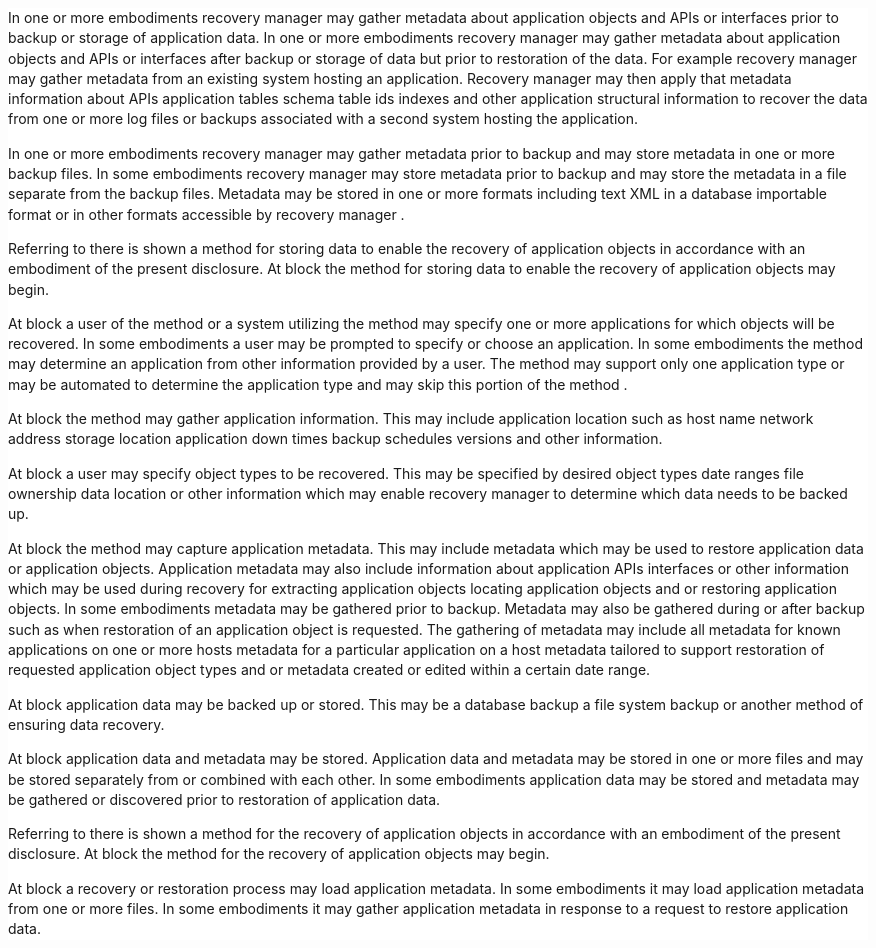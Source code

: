 In one or more embodiments recovery manager may gather metadata about application objects and APIs or interfaces prior to backup or storage of application data. In one or more embodiments recovery manager may gather metadata about application objects and APIs or interfaces after backup or storage of data but prior to restoration of the data. For example recovery manager may gather metadata from an existing system hosting an application. Recovery manager may then apply that metadata information about APIs application tables schema table ids indexes and other application structural information to recover the data from one or more log files or backups associated with a second system hosting the application.

In one or more embodiments recovery manager may gather metadata prior to backup and may store metadata in one or more backup files. In some embodiments recovery manager may store metadata prior to backup and may store the metadata in a file separate from the backup files. Metadata may be stored in one or more formats including text XML in a database importable format or in other formats accessible by recovery manager .

Referring to there is shown a method for storing data to enable the recovery of application objects in accordance with an embodiment of the present disclosure. At block the method for storing data to enable the recovery of application objects may begin.

At block a user of the method or a system utilizing the method may specify one or more applications for which objects will be recovered. In some embodiments a user may be prompted to specify or choose an application. In some embodiments the method may determine an application from other information provided by a user. The method may support only one application type or may be automated to determine the application type and may skip this portion of the method .

At block the method may gather application information. This may include application location such as host name network address storage location application down times backup schedules versions and other information.

At block a user may specify object types to be recovered. This may be specified by desired object types date ranges file ownership data location or other information which may enable recovery manager to determine which data needs to be backed up.

At block the method may capture application metadata. This may include metadata which may be used to restore application data or application objects. Application metadata may also include information about application APIs interfaces or other information which may be used during recovery for extracting application objects locating application objects and or restoring application objects. In some embodiments metadata may be gathered prior to backup. Metadata may also be gathered during or after backup such as when restoration of an application object is requested. The gathering of metadata may include all metadata for known applications on one or more hosts metadata for a particular application on a host metadata tailored to support restoration of requested application object types and or metadata created or edited within a certain date range.

At block application data may be backed up or stored. This may be a database backup a file system backup or another method of ensuring data recovery.

At block application data and metadata may be stored. Application data and metadata may be stored in one or more files and may be stored separately from or combined with each other. In some embodiments application data may be stored and metadata may be gathered or discovered prior to restoration of application data.

Referring to there is shown a method for the recovery of application objects in accordance with an embodiment of the present disclosure. At block the method for the recovery of application objects may begin.

At block a recovery or restoration process may load application metadata. In some embodiments it may load application metadata from one or more files. In some embodiments it may gather application metadata in response to a request to restore application data.
